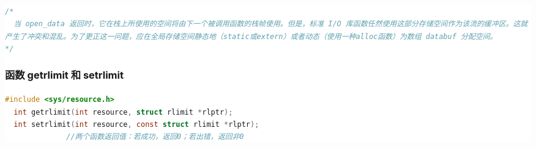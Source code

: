 ```c
/*
  当 open_data 返回时，它在栈上所使用的空间将由下一个被调用函数的栈帧使用。但是，标准 I/O 库函数任然使用这部分存储空间作为该流的缓冲区。这就产生了冲突和混乱。为了更正这一问题，应在全局存储空间静态地（static或extern）或者动态（使用一种alloc函数）为数组 databuf 分配空间。
*/
```

### 函数 getrlimit 和 setrlimit

```c
#include <sys/resource.h>
  int getrlimit(int resource, struct rlimit *rlptr);
  int setrlimit(int resource, const struct rlimit *rlptr);
              //两个函数返回值：若成功，返回0；若出错，返回非0
```


